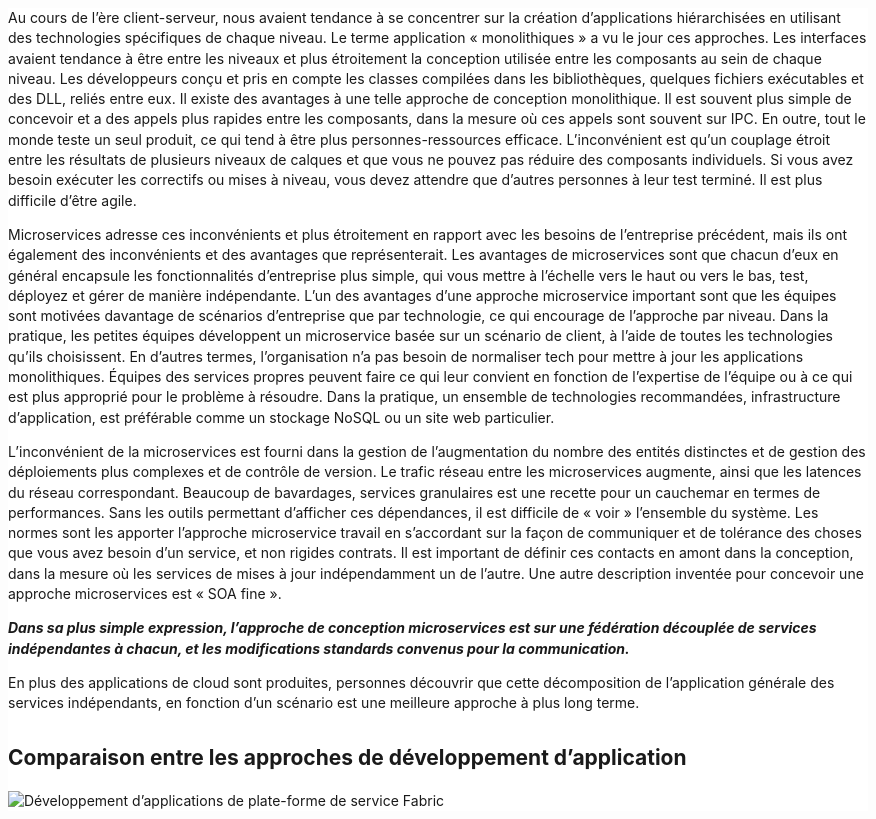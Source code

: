 Au cours de l’ère client-serveur, nous avaient tendance à se concentrer sur la création d’applications hiérarchisées en utilisant des technologies spécifiques de chaque niveau. Le terme application « monolithiques » a vu le jour ces approches. Les interfaces avaient tendance à être entre les niveaux et plus étroitement la conception utilisée entre les composants au sein de chaque niveau. Les développeurs conçu et pris en compte les classes compilées dans les bibliothèques, quelques fichiers exécutables et des DLL, reliés entre eux. Il existe des avantages à une telle approche de conception monolithique. Il est souvent plus simple de concevoir et a des appels plus rapides entre les composants, dans la mesure où ces appels sont souvent sur IPC. En outre, tout le monde teste un seul produit, ce qui tend à être plus personnes-ressources efficace. L’inconvénient est qu’un couplage étroit entre les résultats de plusieurs niveaux de calques et que vous ne pouvez pas réduire des composants individuels. Si vous avez besoin exécuter les correctifs ou mises à niveau, vous devez attendre que d’autres personnes à leur test terminé. Il est plus difficile d’être agile.

Microservices adresse ces inconvénients et plus étroitement en rapport avec les besoins de l’entreprise précédent, mais ils ont également des inconvénients et des avantages que représenterait. Les avantages de microservices sont que chacun d’eux en général encapsule les fonctionnalités d’entreprise plus simple, qui vous mettre à l’échelle vers le haut ou vers le bas, test, déployez et gérer de manière indépendante. L’un des avantages d’une approche microservice important sont que les équipes sont motivées davantage de scénarios d’entreprise que par technologie, ce qui encourage de l’approche par niveau. Dans la pratique, les petites équipes développent un microservice basée sur un scénario de client, à l’aide de toutes les technologies qu’ils choisissent. En d’autres termes, l’organisation n’a pas besoin de normaliser tech pour mettre à jour les applications monolithiques. Équipes des services propres peuvent faire ce qui leur convient en fonction de l’expertise de l’équipe ou à ce qui est plus approprié pour le problème à résoudre. Dans la pratique, un ensemble de technologies recommandées, infrastructure d’application, est préférable comme un stockage NoSQL ou un site web particulier.

L’inconvénient de la microservices est fourni dans la gestion de l’augmentation du nombre des entités distinctes et de gestion des déploiements plus complexes et de contrôle de version. Le trafic réseau entre les microservices augmente, ainsi que les latences du réseau correspondant. Beaucoup de bavardages, services granulaires est une recette pour un cauchemar en termes de performances. Sans les outils permettant d’afficher ces dépendances, il est difficile de « voir » l’ensemble du système. Les normes sont les apporter l’approche microservice travail en s’accordant sur la façon de communiquer et de tolérance des choses que vous avez besoin d’un service, et non rigides contrats. Il est important de définir ces contacts en amont dans la conception, dans la mesure où les services de mises à jour indépendamment un de l’autre. Une autre description inventée pour concevoir une approche microservices est « SOA fine ».


***Dans sa plus simple expression, l’approche de conception microservices est sur une fédération découplée de services indépendantes à chacun, et les modifications standards convenus pour la communication.***


En plus des applications de cloud sont produites, personnes découvrir que cette décomposition de l’application générale des services indépendants, en fonction d’un scénario est une meilleure approche à plus long terme.

## <a name="comparison-between-application-development-approaches"></a>Comparaison entre les approches de développement d’application

![Développement d’applications de plate-forme de service Fabric][Image1]


[Image1]: media/service-fabric-overview-microservices/monolithic-vs-micro.png
[Image2]: media/service-fabric-overview-microservices/statemonolithic-vs-micro.png